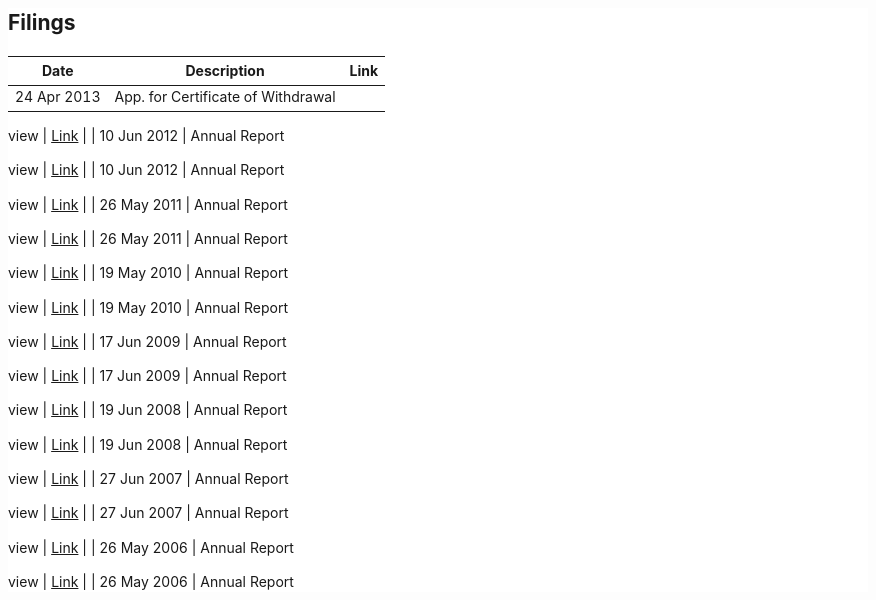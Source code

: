 ## Filings
| Date        | Description                    | Link |
|-------------|--------------------------------|-------|
| 24 Apr 2013 | App. for Certificate of Withdrawal

view | [Link](https://opencorporates.com/filings/237048769) |
| 10 Jun 2012 | Annual Report

view            | [Link](https://opencorporates.com/filings/630128206) |
| 10 Jun 2012 | Annual Report

view            | [Link](https://opencorporates.com/filings/237048770) |
| 26 May 2011 | Annual Report

view            | [Link](https://opencorporates.com/filings/630128209) |
| 26 May 2011 | Annual Report

view            | [Link](https://opencorporates.com/filings/237048771) |
| 19 May 2010 | Annual Report

view            | [Link](https://opencorporates.com/filings/630128212) |
| 19 May 2010 | Annual Report

view            | [Link](https://opencorporates.com/filings/237048772) |
| 17 Jun 2009 | Annual Report

view            | [Link](https://opencorporates.com/filings/630128215) |
| 17 Jun 2009 | Annual Report

view            | [Link](https://opencorporates.com/filings/237048773) |
| 19 Jun 2008 | Annual Report

view            | [Link](https://opencorporates.com/filings/630128218) |
| 19 Jun 2008 | Annual Report

view            | [Link](https://opencorporates.com/filings/237048774) |
| 27 Jun 2007 | Annual Report

view            | [Link](https://opencorporates.com/filings/630128221) |
| 27 Jun 2007 | Annual Report

view            | [Link](https://opencorporates.com/filings/237048775) |
| 26 May 2006 | Annual Report

view            | [Link](https://opencorporates.com/filings/630128224) |
| 26 May 2006 | Annual Report
